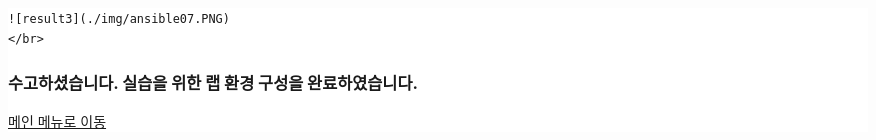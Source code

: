	![result3](./img/ansible07.PNG) 
    </br>


### 수고하셨습니다. 실습을 위한 랩 환경 구성을 완료하였습니다. 
[메인 메뉴로 이동](https://github.com/netappkr/NetAppCloudSolutionCenter/) 
